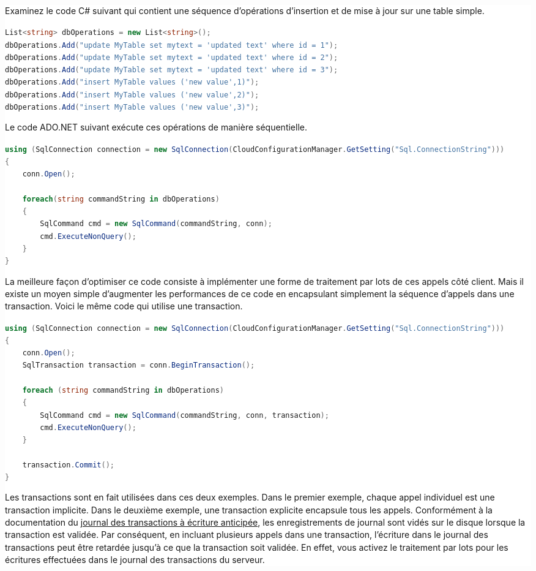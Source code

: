 Examinez le code C# suivant qui contient une séquence d’opérations d’insertion et de mise à jour sur une table simple.

```csharp
List<string> dbOperations = new List<string>();
dbOperations.Add("update MyTable set mytext = 'updated text' where id = 1");
dbOperations.Add("update MyTable set mytext = 'updated text' where id = 2");
dbOperations.Add("update MyTable set mytext = 'updated text' where id = 3");
dbOperations.Add("insert MyTable values ('new value',1)");
dbOperations.Add("insert MyTable values ('new value',2)");
dbOperations.Add("insert MyTable values ('new value',3)");
```

Le code ADO.NET suivant exécute ces opérations de manière séquentielle.

```csharp
using (SqlConnection connection = new SqlConnection(CloudConfigurationManager.GetSetting("Sql.ConnectionString")))
{
    conn.Open();

    foreach(string commandString in dbOperations)
    {
        SqlCommand cmd = new SqlCommand(commandString, conn);
        cmd.ExecuteNonQuery();
    }
}
```

La meilleure façon d’optimiser ce code consiste à implémenter une forme de traitement par lots de ces appels côté client. Mais il existe un moyen simple d’augmenter les performances de ce code en encapsulant simplement la séquence d’appels dans une transaction. Voici le même code qui utilise une transaction.

```csharp
using (SqlConnection connection = new SqlConnection(CloudConfigurationManager.GetSetting("Sql.ConnectionString")))
{
    conn.Open();
    SqlTransaction transaction = conn.BeginTransaction();

    foreach (string commandString in dbOperations)
    {
        SqlCommand cmd = new SqlCommand(commandString, conn, transaction);
        cmd.ExecuteNonQuery();
    }

    transaction.Commit();
}
```

Les transactions sont en fait utilisées dans ces deux exemples. Dans le premier exemple, chaque appel individuel est une transaction implicite. Dans le deuxième exemple, une transaction explicite encapsule tous les appels. Conformément à la documentation du [journal des transactions à écriture anticipée](https://docs.microsoft.com/sql/relational-databases/sql-server-transaction-log-architecture-and-management-guide?view=sql-server-ver15#WAL), les enregistrements de journal sont vidés sur le disque lorsque la transaction est validée. Par conséquent, en incluant plusieurs appels dans une transaction, l’écriture dans le journal des transactions peut être retardée jusqu’à ce que la transaction soit validée. En effet, vous activez le traitement par lots pour les écritures effectuées dans le journal des transactions du serveur.
